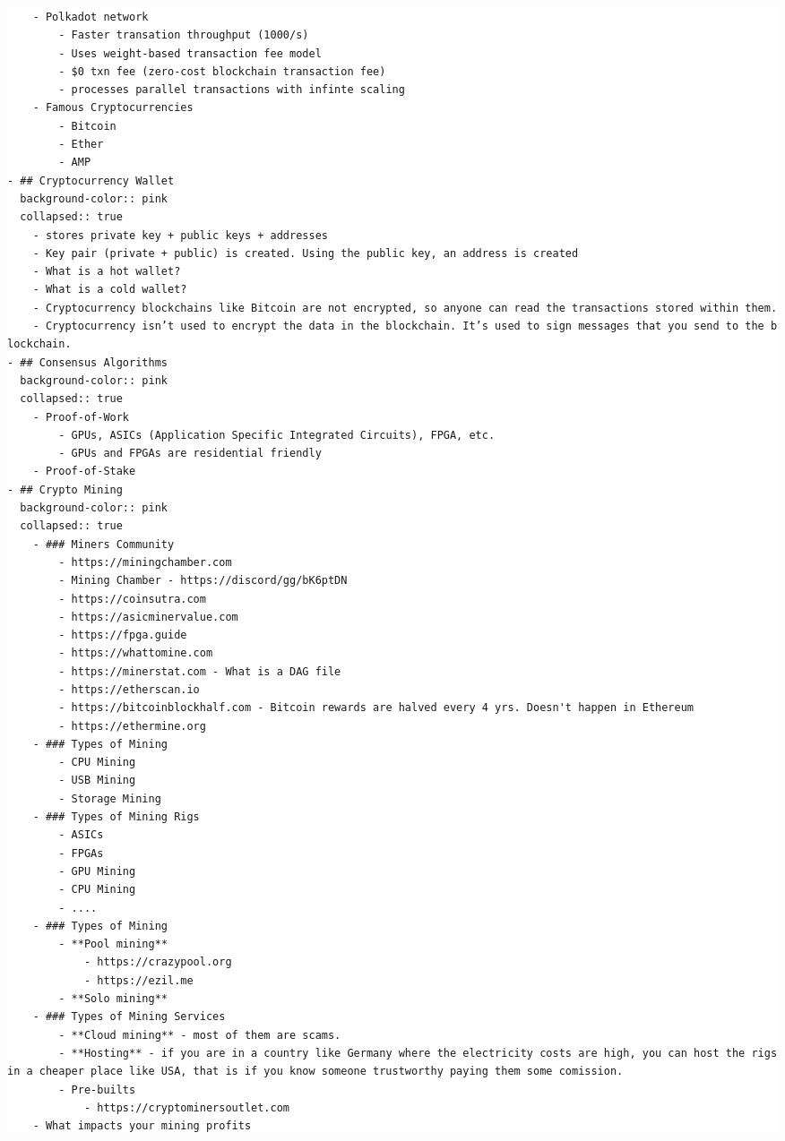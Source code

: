 		- Polkadot network
			- Faster transation throughput (1000/s)
			- Uses weight-based transaction fee model
			- $0 txn fee (zero-cost blockchain transaction fee)
			- processes parallel transactions with infinte scaling
		- Famous Cryptocurrencies
			- Bitcoin
			- Ether
			- AMP
	- ## Cryptocurrency Wallet
	  background-color:: pink
	  collapsed:: true
		- stores private key + public keys + addresses
		- Key pair (private + public) is created. Using the public key, an address is created
		- What is a hot wallet?
		- What is a cold wallet?
		- Cryptocurrency blockchains like Bitcoin are not encrypted, so anyone can read the transactions stored within them.
		- Cryptocurrency isn’t used to encrypt the data in the blockchain. It’s used to sign messages that you send to the blockchain.
	- ## Consensus Algorithms
	  background-color:: pink
	  collapsed:: true
		- Proof-of-Work
			- GPUs, ASICs (Application Specific Integrated Circuits), FPGA, etc.
			- GPUs and FPGAs are residential friendly
		- Proof-of-Stake
	- ## Crypto Mining
	  background-color:: pink
	  collapsed:: true
		- ### Miners Community
			- https://miningchamber.com
			- Mining Chamber - https://discord/gg/bK6ptDN
			- https://coinsutra.com
			- https://asicminervalue.com
			- https://fpga.guide
			- https://whattomine.com
			- https://minerstat.com - What is a DAG file
			- https://etherscan.io
			- https://bitcoinblockhalf.com - Bitcoin rewards are halved every 4 yrs. Doesn't happen in Ethereum
			- https://ethermine.org
		- ### Types of Mining
			- CPU Mining
			- USB Mining
			- Storage Mining
		- ### Types of Mining Rigs
			- ASICs
			- FPGAs
			- GPU Mining
			- CPU Mining
			- ....
		- ### Types of Mining
			- **Pool mining**
				- https://crazypool.org
				- https://ezil.me
			- **Solo mining**
		- ### Types of Mining Services
			- **Cloud mining** - most of them are scams.
			- **Hosting** - if you are in a country like Germany where the electricity costs are high, you can host the rigs in a cheaper place like USA, that is if you know someone trustworthy paying them some comission.
			- Pre-builts
				- https://cryptominersoutlet.com
		- What impacts your mining profits
